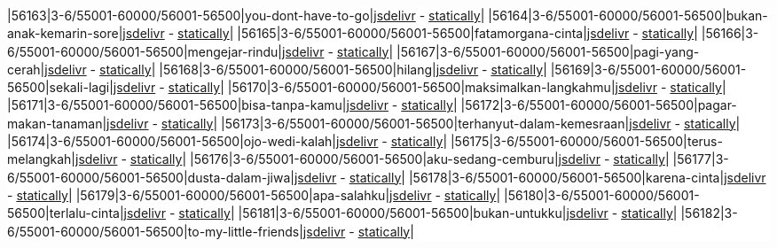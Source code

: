 |56163|3-6/55001-60000/56001-56500|you-dont-have-to-go|[jsdelivr](https://cdn.jsdelivr.net/gh/dbchord/webp-old-c-600x600_3-6/55001-60000/56001-56500/you-dont-have-to-go.webp) - [statically](https://cdn.statically.io/gh/dbchord/webp-old-c-600x600_3-6/img/55001-60000/56001-56500/you-dont-have-to-go.webp)|
|56164|3-6/55001-60000/56001-56500|bukan-anak-kemarin-sore|[jsdelivr](https://cdn.jsdelivr.net/gh/dbchord/webp-old-c-600x600_3-6/55001-60000/56001-56500/bukan-anak-kemarin-sore.webp) - [statically](https://cdn.statically.io/gh/dbchord/webp-old-c-600x600_3-6/img/55001-60000/56001-56500/bukan-anak-kemarin-sore.webp)|
|56165|3-6/55001-60000/56001-56500|fatamorgana-cinta|[jsdelivr](https://cdn.jsdelivr.net/gh/dbchord/webp-old-c-600x600_3-6/55001-60000/56001-56500/fatamorgana-cinta.webp) - [statically](https://cdn.statically.io/gh/dbchord/webp-old-c-600x600_3-6/img/55001-60000/56001-56500/fatamorgana-cinta.webp)|
|56166|3-6/55001-60000/56001-56500|mengejar-rindu|[jsdelivr](https://cdn.jsdelivr.net/gh/dbchord/webp-old-c-600x600_3-6/55001-60000/56001-56500/mengejar-rindu.webp) - [statically](https://cdn.statically.io/gh/dbchord/webp-old-c-600x600_3-6/img/55001-60000/56001-56500/mengejar-rindu.webp)|
|56167|3-6/55001-60000/56001-56500|pagi-yang-cerah|[jsdelivr](https://cdn.jsdelivr.net/gh/dbchord/webp-old-c-600x600_3-6/55001-60000/56001-56500/pagi-yang-cerah.webp) - [statically](https://cdn.statically.io/gh/dbchord/webp-old-c-600x600_3-6/img/55001-60000/56001-56500/pagi-yang-cerah.webp)|
|56168|3-6/55001-60000/56001-56500|hilang|[jsdelivr](https://cdn.jsdelivr.net/gh/dbchord/webp-old-c-600x600_3-6/55001-60000/56001-56500/hilang.webp) - [statically](https://cdn.statically.io/gh/dbchord/webp-old-c-600x600_3-6/img/55001-60000/56001-56500/hilang.webp)|
|56169|3-6/55001-60000/56001-56500|sekali-lagi|[jsdelivr](https://cdn.jsdelivr.net/gh/dbchord/webp-old-c-600x600_3-6/55001-60000/56001-56500/sekali-lagi.webp) - [statically](https://cdn.statically.io/gh/dbchord/webp-old-c-600x600_3-6/img/55001-60000/56001-56500/sekali-lagi.webp)|
|56170|3-6/55001-60000/56001-56500|maksimalkan-langkahmu|[jsdelivr](https://cdn.jsdelivr.net/gh/dbchord/webp-old-c-600x600_3-6/55001-60000/56001-56500/maksimalkan-langkahmu.webp) - [statically](https://cdn.statically.io/gh/dbchord/webp-old-c-600x600_3-6/img/55001-60000/56001-56500/maksimalkan-langkahmu.webp)|
|56171|3-6/55001-60000/56001-56500|bisa-tanpa-kamu|[jsdelivr](https://cdn.jsdelivr.net/gh/dbchord/webp-old-c-600x600_3-6/55001-60000/56001-56500/bisa-tanpa-kamu.webp) - [statically](https://cdn.statically.io/gh/dbchord/webp-old-c-600x600_3-6/img/55001-60000/56001-56500/bisa-tanpa-kamu.webp)|
|56172|3-6/55001-60000/56001-56500|pagar-makan-tanaman|[jsdelivr](https://cdn.jsdelivr.net/gh/dbchord/webp-old-c-600x600_3-6/55001-60000/56001-56500/pagar-makan-tanaman.webp) - [statically](https://cdn.statically.io/gh/dbchord/webp-old-c-600x600_3-6/img/55001-60000/56001-56500/pagar-makan-tanaman.webp)|
|56173|3-6/55001-60000/56001-56500|terhanyut-dalam-kemesraan|[jsdelivr](https://cdn.jsdelivr.net/gh/dbchord/webp-old-c-600x600_3-6/55001-60000/56001-56500/terhanyut-dalam-kemesraan.webp) - [statically](https://cdn.statically.io/gh/dbchord/webp-old-c-600x600_3-6/img/55001-60000/56001-56500/terhanyut-dalam-kemesraan.webp)|
|56174|3-6/55001-60000/56001-56500|ojo-wedi-kalah|[jsdelivr](https://cdn.jsdelivr.net/gh/dbchord/webp-old-c-600x600_3-6/55001-60000/56001-56500/ojo-wedi-kalah.webp) - [statically](https://cdn.statically.io/gh/dbchord/webp-old-c-600x600_3-6/img/55001-60000/56001-56500/ojo-wedi-kalah.webp)|
|56175|3-6/55001-60000/56001-56500|terus-melangkah|[jsdelivr](https://cdn.jsdelivr.net/gh/dbchord/webp-old-c-600x600_3-6/55001-60000/56001-56500/terus-melangkah.webp) - [statically](https://cdn.statically.io/gh/dbchord/webp-old-c-600x600_3-6/img/55001-60000/56001-56500/terus-melangkah.webp)|
|56176|3-6/55001-60000/56001-56500|aku-sedang-cemburu|[jsdelivr](https://cdn.jsdelivr.net/gh/dbchord/webp-old-c-600x600_3-6/55001-60000/56001-56500/aku-sedang-cemburu.webp) - [statically](https://cdn.statically.io/gh/dbchord/webp-old-c-600x600_3-6/img/55001-60000/56001-56500/aku-sedang-cemburu.webp)|
|56177|3-6/55001-60000/56001-56500|dusta-dalam-jiwa|[jsdelivr](https://cdn.jsdelivr.net/gh/dbchord/webp-old-c-600x600_3-6/55001-60000/56001-56500/dusta-dalam-jiwa.webp) - [statically](https://cdn.statically.io/gh/dbchord/webp-old-c-600x600_3-6/img/55001-60000/56001-56500/dusta-dalam-jiwa.webp)|
|56178|3-6/55001-60000/56001-56500|karena-cinta|[jsdelivr](https://cdn.jsdelivr.net/gh/dbchord/webp-old-c-600x600_3-6/55001-60000/56001-56500/karena-cinta.webp) - [statically](https://cdn.statically.io/gh/dbchord/webp-old-c-600x600_3-6/img/55001-60000/56001-56500/karena-cinta.webp)|
|56179|3-6/55001-60000/56001-56500|apa-salahku|[jsdelivr](https://cdn.jsdelivr.net/gh/dbchord/webp-old-c-600x600_3-6/55001-60000/56001-56500/apa-salahku.webp) - [statically](https://cdn.statically.io/gh/dbchord/webp-old-c-600x600_3-6/img/55001-60000/56001-56500/apa-salahku.webp)|
|56180|3-6/55001-60000/56001-56500|terlalu-cinta|[jsdelivr](https://cdn.jsdelivr.net/gh/dbchord/webp-old-c-600x600_3-6/55001-60000/56001-56500/terlalu-cinta.webp) - [statically](https://cdn.statically.io/gh/dbchord/webp-old-c-600x600_3-6/img/55001-60000/56001-56500/terlalu-cinta.webp)|
|56181|3-6/55001-60000/56001-56500|bukan-untukku|[jsdelivr](https://cdn.jsdelivr.net/gh/dbchord/webp-old-c-600x600_3-6/55001-60000/56001-56500/bukan-untukku.webp) - [statically](https://cdn.statically.io/gh/dbchord/webp-old-c-600x600_3-6/img/55001-60000/56001-56500/bukan-untukku.webp)|
|56182|3-6/55001-60000/56001-56500|to-my-little-friends|[jsdelivr](https://cdn.jsdelivr.net/gh/dbchord/webp-old-c-600x600_3-6/55001-60000/56001-56500/to-my-little-friends.webp) - [statically](https://cdn.statically.io/gh/dbchord/webp-old-c-600x600_3-6/img/55001-60000/56001-56500/to-my-little-friends.webp)|